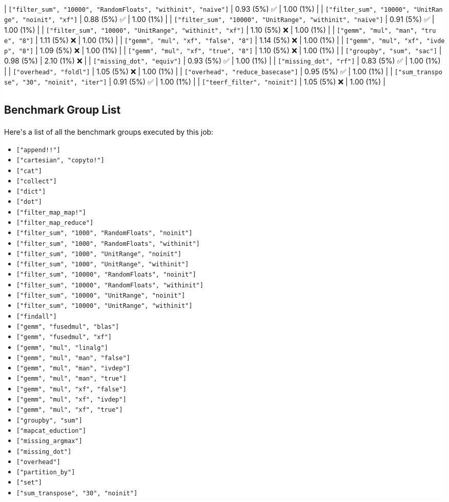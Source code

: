 | `["filter_sum", "10000", "RandomFloats", "withinit", "naive"]` | 0.93 (5%) :white_check_mark: |    1.00 (1%)  |
| `["filter_sum", "10000", "UnitRange", "noinit", "xf"]`         | 0.88 (5%) :white_check_mark: |    1.00 (1%)  |
| `["filter_sum", "10000", "UnitRange", "withinit", "naive"]`    | 0.91 (5%) :white_check_mark: |    1.00 (1%)  |
| `["filter_sum", "10000", "UnitRange", "withinit", "xf"]`       |                1.10 (5%) :x: |    1.00 (1%)  |
| `["gemm", "mul", "man", "true", "8"]`                          |                1.11 (5%) :x: |    1.00 (1%)  |
| `["gemm", "mul", "xf", "false", "8"]`                          |                1.14 (5%) :x: |    1.00 (1%)  |
| `["gemm", "mul", "xf", "ivdep", "8"]`                          |                1.09 (5%) :x: |    1.00 (1%)  |
| `["gemm", "mul", "xf", "true", "8"]`                           |                1.10 (5%) :x: |    1.00 (1%)  |
| `["groupby", "sum", "sac"]`                                    |                   0.98 (5%)  | 2.10 (1%) :x: |
| `["missing_dot", "equiv"]`                                     | 0.93 (5%) :white_check_mark: |    1.00 (1%)  |
| `["missing_dot", "rf"]`                                        | 0.83 (5%) :white_check_mark: |    1.00 (1%)  |
| `["overhead", "foldl"]`                                        |                1.05 (5%) :x: |    1.00 (1%)  |
| `["overhead", "reduce_basecase"]`                              | 0.95 (5%) :white_check_mark: |    1.00 (1%)  |
| `["sum_transpose", "30", "noinit", "iter"]`                    | 0.91 (5%) :white_check_mark: |    1.00 (1%)  |
| `["teerf_filter", "noinit"]`                                   |                1.05 (5%) :x: |    1.00 (1%)  |

## Benchmark Group List
Here's a list of all the benchmark groups executed by this job:

- `["append!!"]`
- `["cartesian", "copyto!"]`
- `["cat"]`
- `["collect"]`
- `["dict"]`
- `["dot"]`
- `["filter_map_map!"]`
- `["filter_map_reduce"]`
- `["filter_sum", "1000", "RandomFloats", "noinit"]`
- `["filter_sum", "1000", "RandomFloats", "withinit"]`
- `["filter_sum", "1000", "UnitRange", "noinit"]`
- `["filter_sum", "1000", "UnitRange", "withinit"]`
- `["filter_sum", "10000", "RandomFloats", "noinit"]`
- `["filter_sum", "10000", "RandomFloats", "withinit"]`
- `["filter_sum", "10000", "UnitRange", "noinit"]`
- `["filter_sum", "10000", "UnitRange", "withinit"]`
- `["findall"]`
- `["gemm", "fusedmul", "blas"]`
- `["gemm", "fusedmul", "xf"]`
- `["gemm", "mul", "linalg"]`
- `["gemm", "mul", "man", "false"]`
- `["gemm", "mul", "man", "ivdep"]`
- `["gemm", "mul", "man", "true"]`
- `["gemm", "mul", "xf", "false"]`
- `["gemm", "mul", "xf", "ivdep"]`
- `["gemm", "mul", "xf", "true"]`
- `["groupby", "sum"]`
- `["mapcat_eduction"]`
- `["missing_argmax"]`
- `["missing_dot"]`
- `["overhead"]`
- `["partition_by"]`
- `["set"]`
- `["sum_transpose", "30", "noinit"]`